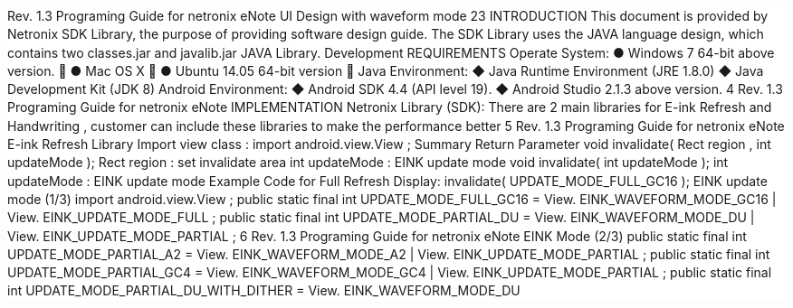 Rev. 1.3
Programing Guide for netronix eNote
UI Design with waveform mode 23
INTRODUCTION
This document is provided by Netronix SDK Library, the purpose of
providing software design guide. The SDK Library uses the JAVA language
design, which contains two classes.jar and javalib.jar JAVA Library.
Development REQUIREMENTS
Operate System:
● Windows 7 64-bit above version. 􀀀
● Mac OS X 􀀀
● Ubuntu 14.05 64-bit version 􀀀
Java Environment:
◆ Java Runtime Environment (JRE 1.8.0)
◆ Java Development Kit (JDK 8)
Android Environment:
◆ Android SDK 4.4 (API level 19).
◆ Android Studio 2.1.3 above version.
4
Rev. 1.3
Programing Guide for netronix eNote
IMPLEMENTATION
Netronix Library (SDK):
There are 2 main libraries for E-ink Refresh and Handwriting , customer
can include these libraries to make the performance better
5
Rev. 1.3
Programing Guide for netronix eNote
E-ink Refresh Library
Import view class :
import android.view.View ;
Summary
Return Parameter
void
invalidate( Rect region , int updateMode );
Rect region : set invalidate area
int updateMode : EINK update mode
void invalidate( int updateMode );
int updateMode : EINK update mode
Example Code for Full Refresh Display:
invalidate( UPDATE_MODE_FULL_GC16 );
EINK update mode (1/3)
import android.view.View ;
public static final int UPDATE_MODE_FULL_GC16 =
View. EINK_WAVEFORM_MODE_GC16
| View. EINK_UPDATE_MODE_FULL ;
public static final int UPDATE_MODE_PARTIAL_DU =
View. EINK_WAVEFORM_MODE_DU
| View. EINK_UPDATE_MODE_PARTIAL ;
6
Rev. 1.3
Programing Guide for netronix eNote
EINK Mode (2/3)
public static final int UPDATE_MODE_PARTIAL_A2 =
View. EINK_WAVEFORM_MODE_A2
| View. EINK_UPDATE_MODE_PARTIAL ;
public static final int UPDATE_MODE_PARTIAL_GC4 =
View. EINK_WAVEFORM_MODE_GC4
| View. EINK_UPDATE_MODE_PARTIAL ;
public static final int UPDATE_MODE_PARTIAL_DU_WITH_DITHER =
View. EINK_WAVEFORM_MODE_DU
